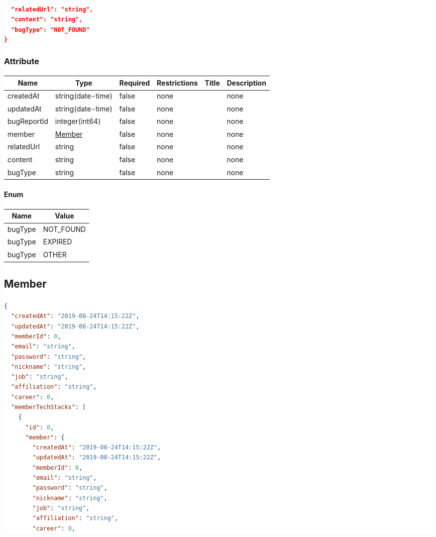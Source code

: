 ```json
  "relatedUrl": "string",
  "content": "string",
  "bugType": "NOT_FOUND"
}

```

### Attribute

|Name|Type|Required|Restrictions|Title|Description|
|---|---|---|---|---|---|
|createdAt|string(date-time)|false|none||none|
|updatedAt|string(date-time)|false|none||none|
|bugReportId|integer(int64)|false|none||none|
|member|[Member](#schemamember)|false|none||none|
|relatedUrl|string|false|none||none|
|content|string|false|none||none|
|bugType|string|false|none||none|

#### Enum

|Name|Value|
|---|---|
|bugType|NOT_FOUND|
|bugType|EXPIRED|
|bugType|OTHER|

<h2 id="tocS_Member">Member</h2>

<a id="schemamember"></a>
<a id="schema_Member"></a>
<a id="tocSmember"></a>
<a id="tocsmember"></a>

```json
{
  "createdAt": "2019-08-24T14:15:22Z",
  "updatedAt": "2019-08-24T14:15:22Z",
  "memberId": 0,
  "email": "string",
  "password": "string",
  "nickname": "string",
  "job": "string",
  "affiliation": "string",
  "career": 0,
  "memberTechStacks": [
    {
      "id": 0,
      "member": {
        "createdAt": "2019-08-24T14:15:22Z",
        "updatedAt": "2019-08-24T14:15:22Z",
        "memberId": 0,
        "email": "string",
        "password": "string",
        "nickname": "string",
        "job": "string",
        "affiliation": "string",
        "career": 0,
```